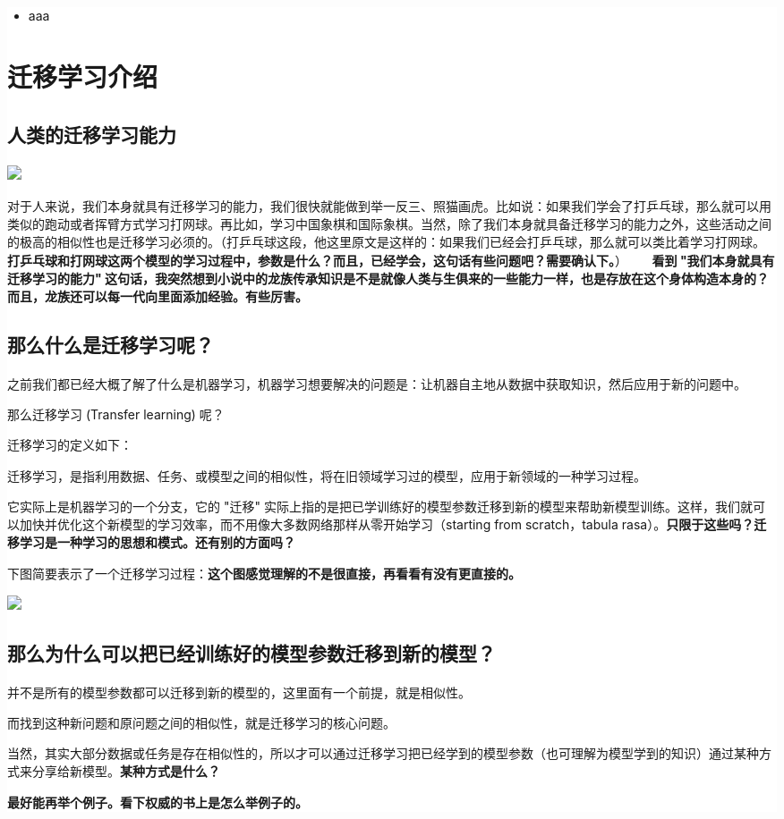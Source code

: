 



 	
  * aaa




# 迁移学习介绍




## 人类的迁移学习能力




![](http://106.15.37.116/wp-content/uploads/2018/05/img_5b00524c8711a.png)


对于人来说，我们本身就具有迁移学习的能力，我们很快就能做到举一反三、照猫画虎。比如说：如果我们学会了打乒乓球，那么就可以用类似的跑动或者挥臂方式学习打网球。再比如，学习中国象棋和国际象棋。当然，除了我们本身就具备迁移学习的能力之外，这些活动之间的极高的相似性也是迁移学习必须的。（打乒乓球这段，他这里原文是这样的：如果我们已经会打乒乓球，那么就可以类比着学习打网球。**打乒乓球和打网球这两个模型的学习过程中，参数是什么？而且，已经学会，这句话有些问题吧？需要确认下。**）       **看到 "我们本身就具有迁移学习的能力" 这句话，我突然想到小说中的龙族传承知识是不是就像人类与生俱来的一些能力一样，也是存放在这个身体构造本身的？而且，龙族还可以每一代向里面添加经验。有些厉害。**


## 那么什么是迁移学习呢？


之前我们都已经大概了解了什么是机器学习，机器学习想要解决的问题是：让机器自主地从数据中获取知识，然后应用于新的问题中。

那么迁移学习 (Transfer learning) 呢？

迁移学习的定义如下：

迁移学习，是指利用数据、任务、或模型之间的相似性，将在旧领域学习过的模型，应用于新领域的一种学习过程。

它实际上是机器学习的一个分支，它的 "迁移" 实际上指的是把已学训练好的模型参数迁移到新的模型来帮助新模型训练。这样，我们就可以加快并优化这个新模型的学习效率，而不用像大多数网络那样从零开始学习（starting from scratch，tabula rasa）。**只限于这些吗？迁移学习是一种学习的思想和模式。还有别的方面吗？**

下图简要表示了一个迁移学习过程：**这个图感觉理解的不是很直接，再看看有没有更直接的。**


![](http://106.15.37.116/wp-content/uploads/2018/05/img_5b005222a4606.png)





## 那么为什么可以把已经训练好的模型参数迁移到新的模型？


并不是所有的模型参数都可以迁移到新的模型的，这里面有一个前提，就是相似性。

而找到这种新问题和原问题之间的相似性，就是迁移学习的核心问题。

当然，其实大部分数据或任务是存在相似性的，所以才可以通过迁移学习把已经学到的模型参数（也可理解为模型学到的知识）通过某种方式来分享给新模型。**某种方式是什么？**

**最好能再举个例子。看下权威的书上是怎么举例子的。**
